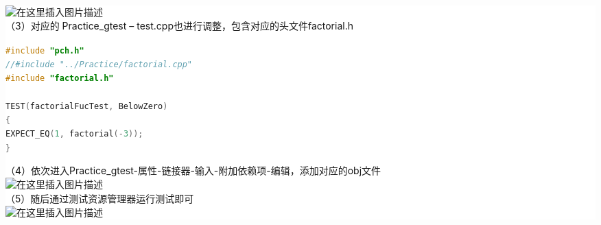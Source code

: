 ![在这里插入图片描述](https://img-blog.csdnimg.cn/20210316100905235.png)  
（3）对应的 Practice\_gtest – test.cpp也进行调整，包含对应的头文件factorial.h

```cpp
#include "pch.h"
//#include "../Practice/factorial.cpp"
#include "factorial.h"

TEST(factorialFucTest, BelowZero) 
{
EXPECT_EQ(1, factorial(-3));
}
```

（4）依次进入Practice\_gtest-属性-链接器-输入-附加依赖项-编辑，添加对应的obj文件  
![在这里插入图片描述](https://img-blog.csdnimg.cn/20210316101351834.png)  
（5）随后通过测试资源管理器运行测试即可  
![在这里插入图片描述](https://img-blog.csdnimg.cn/20210316101952240.png)

